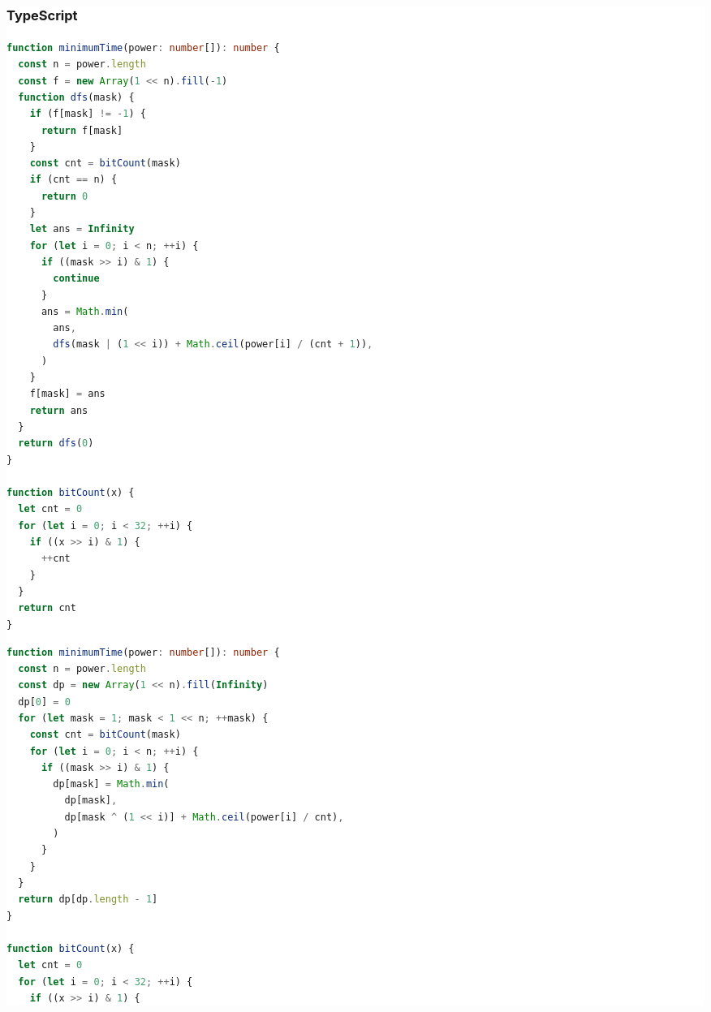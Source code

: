 
### **TypeScript**

```ts
function minimumTime(power: number[]): number {
  const n = power.length
  const f = new Array(1 << n).fill(-1)
  function dfs(mask) {
    if (f[mask] != -1) {
      return f[mask]
    }
    const cnt = bitCount(mask)
    if (cnt == n) {
      return 0
    }
    let ans = Infinity
    for (let i = 0; i < n; ++i) {
      if ((mask >> i) & 1) {
        continue
      }
      ans = Math.min(
        ans,
        dfs(mask | (1 << i)) + Math.ceil(power[i] / (cnt + 1)),
      )
    }
    f[mask] = ans
    return ans
  }
  return dfs(0)
}

function bitCount(x) {
  let cnt = 0
  for (let i = 0; i < 32; ++i) {
    if ((x >> i) & 1) {
      ++cnt
    }
  }
  return cnt
}
```

```ts
function minimumTime(power: number[]): number {
  const n = power.length
  const dp = new Array(1 << n).fill(Infinity)
  dp[0] = 0
  for (let mask = 1; mask < 1 << n; ++mask) {
    const cnt = bitCount(mask)
    for (let i = 0; i < n; ++i) {
      if ((mask >> i) & 1) {
        dp[mask] = Math.min(
          dp[mask],
          dp[mask ^ (1 << i)] + Math.ceil(power[i] / cnt),
        )
      }
    }
  }
  return dp[dp.length - 1]
}

function bitCount(x) {
  let cnt = 0
  for (let i = 0; i < 32; ++i) {
    if ((x >> i) & 1) {
```